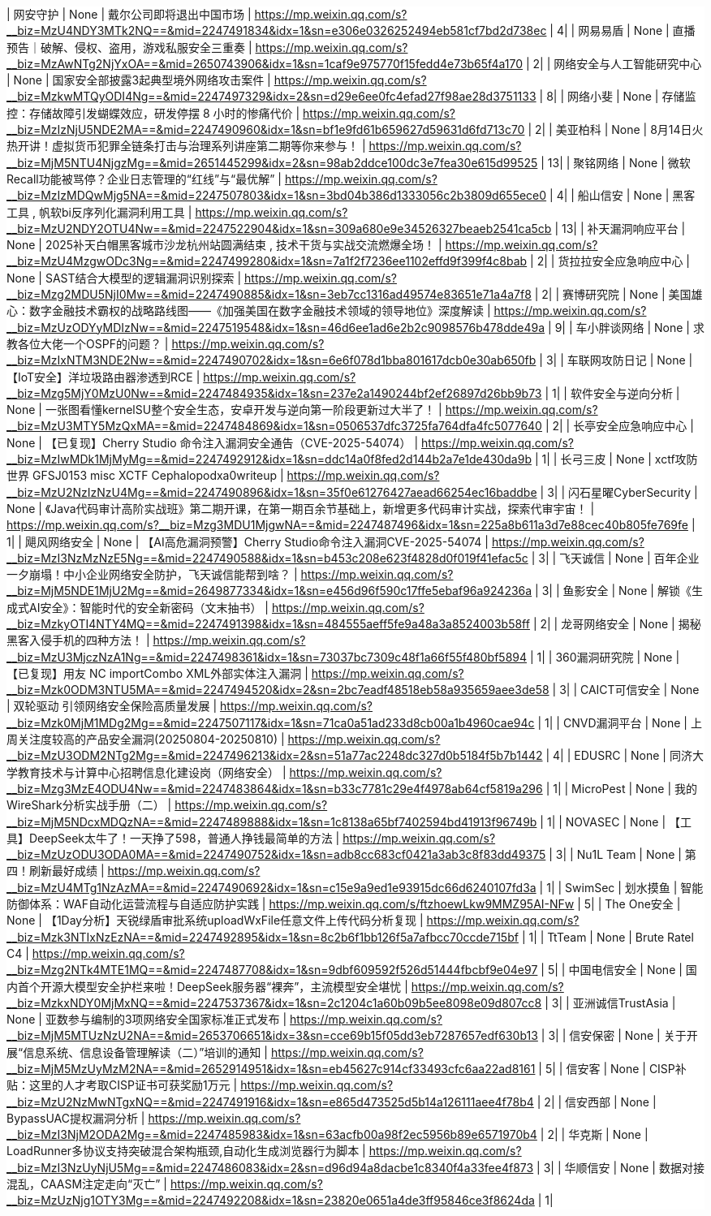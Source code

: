 | 网安守护 | None | 戴尔公司即将退出中国市场 | https://mp.weixin.qq.com/s?__biz=MzU4NDY3MTk2NQ==&mid=2247491834&idx=1&sn=e306e0326252494eb581cf7bd2d738ec | 4| 
| 网易易盾 | None | 直播预告｜破解、侵权、盗用，游戏私服安全三重奏 | https://mp.weixin.qq.com/s?__biz=MzAwNTg2NjYxOA==&mid=2650743906&idx=1&sn=1caf9e975770f15fedd4e73b65f4a170 | 2| 
| 网络安全与人工智能研究中心 | None | 国家安全部披露3起典型境外网络攻击案件 | https://mp.weixin.qq.com/s?__biz=MzkwMTQyODI4Ng==&mid=2247497329&idx=2&sn=d29e6ee0fc4efad27f98ae28d3751133 | 8| 
| 网络小斐 | None | 存储监控：存储故障引发蝴蝶效应，研发停摆 8 小时的惨痛代价 | https://mp.weixin.qq.com/s?__biz=MzIzNjU5NDE2MA==&mid=2247490960&idx=1&sn=bf1e9fd61b659627d59631d6fd713c70 | 2| 
| 美亚柏科 | None | 8月14日火热开讲！虚拟货币犯罪全链条打击与治理系列讲座第二期等你来参与！ | https://mp.weixin.qq.com/s?__biz=MjM5NTU4NjgzMg==&mid=2651445299&idx=2&sn=98ab2ddce100dc3e7fea30e615d99525 | 13| 
| 聚铭网络 | None | 微软Recall功能被骂停？企业日志管理的“红线”与“最优解” | https://mp.weixin.qq.com/s?__biz=MzIzMDQwMjg5NA==&mid=2247507803&idx=1&sn=3bd04b386d1333056c2b3809d655ece0 | 4| 
| 船山信安 | None | 黑客工具 , 帆软bi反序列化漏洞利用工具 | https://mp.weixin.qq.com/s?__biz=MzU2NDY2OTU4Nw==&mid=2247522904&idx=1&sn=309a680e9e34526327beaeb2541ca5cb | 13| 
| 补天漏洞响应平台 | None | 2025补天白帽黑客城市沙龙杭州站圆满结束 , 技术干货与实战交流燃爆全场！ | https://mp.weixin.qq.com/s?__biz=MzU4MzgwODc3Ng==&mid=2247499280&idx=1&sn=7a1f2f7236ee1102effd9f399f4c8bab | 2| 
| 货拉拉安全应急响应中心 | None | SAST结合大模型的逻辑漏洞识别探索 | https://mp.weixin.qq.com/s?__biz=Mzg2MDU5NjI0Mw==&mid=2247490885&idx=1&sn=3eb7cc1316ad49574e83651e71a4a7f8 | 2| 
| 赛博研究院 | None | 美国雄心：数字金融技术霸权的战略路线图——《加强美国在数字金融技术领域的领导地位》深度解读 | https://mp.weixin.qq.com/s?__biz=MzUzODYyMDIzNw==&mid=2247519548&idx=1&sn=46d6ee1ad6e2b2c9098576b478dde49a | 9| 
| 车小胖谈网络 | None | 求教各位大佬一个OSPF的问题？ | https://mp.weixin.qq.com/s?__biz=MzIxNTM3NDE2Nw==&mid=2247490702&idx=1&sn=6e6f078d1bba801617dcb0e30ab650fb | 3| 
| 车联网攻防日记 | None | 【IoT安全】洋垃圾路由器渗透到RCE | https://mp.weixin.qq.com/s?__biz=Mzg5MjY0MzU0Nw==&mid=2247484935&idx=1&sn=237e2a1490244bf2ef26897d26bb9b73 | 1| 
| 软件安全与逆向分析 | None | 一张图看懂kernelSU整个安全生态，安卓开发与逆向第一阶段更新过大半了！ | https://mp.weixin.qq.com/s?__biz=MzU3MTY5MzQxMA==&mid=2247484869&idx=1&sn=0506537dfc3725fa764dfa4fc5077640 | 2| 
| 长亭安全应急响应中心 | None | 【已复现】Cherry Studio 命令注入漏洞安全通告（CVE-2025-54074） | https://mp.weixin.qq.com/s?__biz=MzIwMDk1MjMyMg==&mid=2247492912&idx=1&sn=ddc14a0f8fed2d144b2a7e1de430da9b | 1| 
| 长弓三皮 | None | xctf攻防世界 GFSJ0153 misc XCTF Cephalopodxa0writeup | https://mp.weixin.qq.com/s?__biz=MzU2NzIzNzU4Mg==&mid=2247490896&idx=1&sn=35f0e61276427aead66254ec16baddbe | 3| 
| 闪石星曜CyberSecurity | None | 《Java代码审计高阶实战班》第二期开课，在第一期百余节基础上，新增更多代码审计实战，探索代审宇宙！ | https://mp.weixin.qq.com/s?__biz=Mzg3MDU1MjgwNA==&mid=2247487496&idx=1&sn=225a8b611a3d7e88cec40b805fe769fe | 1| 
| 飓风网络安全 | None | 【AI高危漏洞预警】Cherry Studio命令注入漏洞CVE-2025-54074 | https://mp.weixin.qq.com/s?__biz=MzI3NzMzNzE5Ng==&mid=2247490588&idx=1&sn=b453c208e623f4828d0f019f41efac5c | 3| 
| 飞天诚信 | None | 百年企业一夕崩塌！中小企业网络安全防护，飞天诚信能帮到啥？ | https://mp.weixin.qq.com/s?__biz=MjM5NDE1MjU2Mg==&mid=2649877334&idx=1&sn=e456d96f590c17ffe5ebaf96a924236a | 3| 
| 鱼影安全 | None | 解锁《生成式AI安全》：智能时代的安全新密码（文末抽书） | https://mp.weixin.qq.com/s?__biz=MzkyOTI4NTY4MQ==&mid=2247491398&idx=1&sn=484555aeff5fe9a48a3a8524003b58ff | 2| 
| 龙哥网络安全 | None | 揭秘黑客入侵手机的四种方法！ | https://mp.weixin.qq.com/s?__biz=MzU3MjczNzA1Ng==&mid=2247498361&idx=1&sn=73037bc7309c48f1a66f55f480bf5894 | 1| 
| 360漏洞研究院 | None | 【已复现】用友 NC importCombo XML外部实体注入漏洞 | https://mp.weixin.qq.com/s?__biz=Mzk0ODM3NTU5MA==&mid=2247494520&idx=2&sn=2bc7eadf48518eb58a935659aee3de58 | 3| 
| CAICT可信安全 | None | 双轮驱动 引领网络安全保险高质量发展 | https://mp.weixin.qq.com/s?__biz=Mzk0MjM1MDg2Mg==&mid=2247507117&idx=1&sn=71ca0a51ad233d8cb00a1b4960cae94c | 1| 
| CNVD漏洞平台 | None | 上周关注度较高的产品安全漏洞(20250804-20250810) | https://mp.weixin.qq.com/s?__biz=MzU3ODM2NTg2Mg==&mid=2247496213&idx=2&sn=51a77ac2248dc327d0b5184f5b7b1442 | 4| 
| EDUSRC | None | 同济大学教育技术与计算中心招聘信息化建设岗（网络安全） | https://mp.weixin.qq.com/s?__biz=Mzg3MzE4ODU4Nw==&mid=2247483864&idx=1&sn=b33c7781c29e4f4978ab64cf5819a296 | 1| 
| MicroPest | None | 我的WireShark分析实战手册（二） | https://mp.weixin.qq.com/s?__biz=MjM5NDcxMDQzNA==&mid=2247489888&idx=1&sn=1c8138a65bf7402594bd41913f96749b | 1| 
| NOVASEC | None | 【工具】DeepSeek太牛了！一天挣了598，普通人挣钱最简单的方法 | https://mp.weixin.qq.com/s?__biz=MzUzODU3ODA0MA==&mid=2247490752&idx=1&sn=adb8cc683cf0421a3ab3c8f83dd49375 | 3| 
| Nu1L Team | None | 第四！刷新最好成绩 | https://mp.weixin.qq.com/s?__biz=MzU4MTg1NzAzMA==&mid=2247490692&idx=1&sn=c15e9a9ed1e93915dc66d6240107fd3a | 1| 
| SwimSec | 划水摸鱼 | 智能防御体系：WAF自动化运营流程与自适应防护实践 | https://mp.weixin.qq.com/s/ftzhoewLkw9MMZ95AI-NFw | 5| 
| The One安全 | None | 【1Day分析】天锐绿盾审批系统uploadWxFile任意文件上传代码分析复现 | https://mp.weixin.qq.com/s?__biz=Mzk3NTIxNzEzNA==&mid=2247492895&idx=1&sn=8c2b6f1bb126f5a7afbcc70ccde715bf | 1| 
| TtTeam | None | Brute Ratel C4 | https://mp.weixin.qq.com/s?__biz=Mzg2NTk4MTE1MQ==&mid=2247487708&idx=1&sn=9dbf609592f526d51444fbcbf9e04e97 | 5| 
| 中国电信安全 | None | 国内首个开源大模型安全护栏来啦！DeepSeek服务器“裸奔”，主流模型安全堪忧 | https://mp.weixin.qq.com/s?__biz=MzkxNDY0MjMxNQ==&mid=2247537367&idx=1&sn=2c1204c1a60b09b5ee8098e09d807cc8 | 3| 
| 亚洲诚信TrustAsia | None | 亚数参与编制的3项网络安全国家标准正式发布 | https://mp.weixin.qq.com/s?__biz=MjM5MTUzNzU2NA==&mid=2653706651&idx=3&sn=cce69b15f05dd3eb7287657edf630b13 | 3| 
| 信安保密 | None | 关于开展“信息系统、信息设备管理解读（二）”培训的通知 | https://mp.weixin.qq.com/s?__biz=MjM5MzUyMzM2NA==&mid=2652914951&idx=1&sn=eb45627c914cf33493cfc6aa22ad8161 | 5| 
| 信安客 | None | CISP补贴：这里的人才考取CISP证书可获奖励1万元 | https://mp.weixin.qq.com/s?__biz=MzU2NzMwNTgxNQ==&mid=2247491916&idx=1&sn=e865d473525d5b14a126111aee4f78b4 | 2| 
| 信安西部 | None | BypassUAC提权漏洞分析 | https://mp.weixin.qq.com/s?__biz=MzI3NjM2ODA2Mg==&mid=2247485983&idx=1&sn=63acfb00a98f2ec5956b89e6571970b4 | 2| 
| 华克斯 | None | LoadRunner多协议支持突破混合架构瓶颈,自动化生成浏览器行为脚本 | https://mp.weixin.qq.com/s?__biz=MzI3NzUyNjU5Mg==&mid=2247486083&idx=2&sn=d96d94a8dacbe1c8340f4a33fee4f873 | 3| 
| 华顺信安 | None | 数据对接混乱，CAASM注定走向“灭亡” | https://mp.weixin.qq.com/s?__biz=MzUzNjg1OTY3Mg==&mid=2247492208&idx=1&sn=23820e0651a4de3ff95846ce3f8624da | 1| 